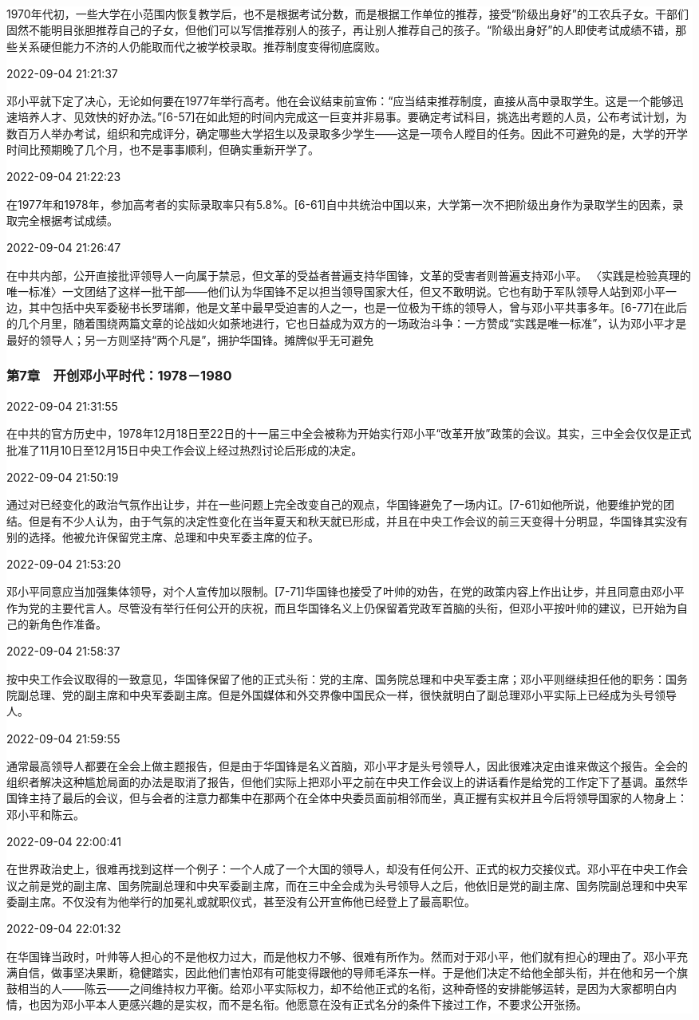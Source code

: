 1970年代初，一些大学在小范围内恢复教学后，也不是根据考试分数，而是根据工作单位的推荐，接受“阶级出身好”的工农兵子女。干部们固然不能明目张胆推荐自己的子女，但他们可以写信推荐别人的孩子，再让别人推荐自己的孩子。“阶级出身好”的人即使考试成绩不错，那些关系硬但能力不济的人仍能取而代之被学校录取。推荐制度变得彻底腐败。

2022-09-04 21:21:37

邓小平就下定了决心，无论如何要在1977年举行高考。他在会议结束前宣佈：“应当结束推荐制度，直接从高中录取学生。这是一个能够迅速培养人才、见效快的好办法。”[6-57]在如此短的时间内完成这一巨变并非易事。要确定考试科目，挑选出考题的人员，公布考试计划，为数百万人举办考试，组织和完成评分，确定哪些大学招生以及录取多少学生——这是一项令人瞠目的任务。因此不可避免的是，大学的开学时间比预期晚了几个月，也不是事事顺利，但确实重新开学了。

2022-09-04 21:22:23

在1977年和1978年，参加高考者的实际录取率只有5.8%。[6-61]自中共统治中国以来，大学第一次不把阶级出身作为录取学生的因素，录取完全根据考试成绩。

2022-09-04 21:26:47

在中共内部，公开直接批评领导人一向属于禁忌，但文革的受益者普遍支持华国锋，文革的受害者则普遍支持邓小平。
〈实践是检验真理的唯一标准〉一文团结了这样一批干部——他们认为华国锋不足以担当领导国家大任，但又不敢明说。它也有助于军队领导人站到邓小平一边，其中包括中央军委秘书长罗瑞卿，他是文革中最早受迫害的人之一，也是一位极为干练的领导人，曾与邓小平共事多年。[6-77]在此后的几个月里，随着围绕两篇文章的论战如火如荼地进行，它也日益成为双方的一场政治斗争：一方赞成“实践是唯一标准”，认为邓小平才是最好的领导人；另一方则坚持“两个凡是”，拥护华国锋。摊牌似乎无可避免



### 第7章　开创邓小平时代：1978－1980

2022-09-04 21:31:55

在中共的官方历史中，1978年12月18日至22日的十一届三中全会被称为开始实行邓小平“改革开放”政策的会议。其实，三中全会仅仅是正式批准了11月10日至12月15日中央工作会议上经过热烈讨论后形成的决定。

2022-09-04 21:50:19

通过对已经变化的政治气氛作出让步，并在一些问题上完全改变自己的观点，华国锋避免了一场内讧。[7-61]如他所说，他要维护党的团结。但是有不少人认为，由于气氛的决定性变化在当年夏天和秋天就已形成，并且在中央工作会议的前三天变得十分明显，华国锋其实没有别的选择。他被允许保留党主席、总理和中央军委主席的位子。

2022-09-04 21:53:20

邓小平同意应当加强集体领导，对个人宣传加以限制。[7-71]华国锋也接受了叶帅的劝告，在党的政策内容上作出让步，并且同意由邓小平作为党的主要代言人。尽管没有举行任何公开的庆祝，而且华国锋名义上仍保留着党政军首脑的头衔，但邓小平按叶帅的建议，已开始为自己的新角色作准备。

2022-09-04 21:58:37

按中央工作会议取得的一致意见，华国锋保留了他的正式头衔：党的主席、国务院总理和中央军委主席；邓小平则继续担任他的职务：国务院副总理、党的副主席和中央军委副主席。但是外国媒体和外交界像中国民众一样，很快就明白了副总理邓小平实际上已经成为头号领导人。

2022-09-04 21:59:55

通常最高领导人都要在全会上做主题报告，但是由于华国锋是名义首脑，邓小平才是头号领导人，因此很难决定由谁来做这个报告。全会的组织者解决这种尴尬局面的办法是取消了报告，但他们实际上把邓小平之前在中央工作会议上的讲话看作是给党的工作定下了基调。虽然华国锋主持了最后的会议，但与会者的注意力都集中在那两个在全体中央委员面前相邻而坐，真正握有实权并且今后将领导国家的人物身上：邓小平和陈云。

2022-09-04 22:00:41

在世界政治史上，很难再找到这样一个例子：一个人成了一个大国的领导人，却没有任何公开、正式的权力交接仪式。邓小平在中央工作会议之前是党的副主席、国务院副总理和中央军委副主席，而在三中全会成为头号领导人之后，他依旧是党的副主席、国务院副总理和中央军委副主席。不仅没有为他举行的加冕礼或就职仪式，甚至没有公开宣佈他已经登上了最高职位。

2022-09-04 22:01:32

在华国锋当政时，叶帅等人担心的不是他权力过大，而是他权力不够、很难有所作为。然而对于邓小平，他们就有担心的理由了。邓小平充满自信，做事坚决果断，稳健踏实，因此他们害怕邓有可能变得跟他的导师毛泽东一样。于是他们决定不给他全部头衔，并在他和另一个旗鼓相当的人——陈云——之间维持权力平衡。给邓小平实际权力，却不给他正式的名衔，这种奇怪的安排能够运转，是因为大家都明白内情，也因为邓小平本人更感兴趣的是实权，而不是名衔。他愿意在没有正式名分的条件下接过工作，不要求公开张扬。


